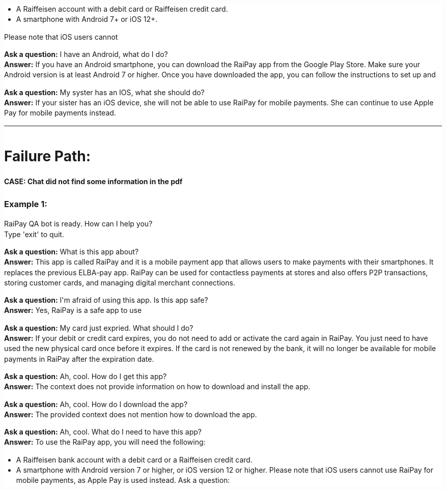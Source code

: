 - A Raiffeisen account with a debit card or Raiffeisen credit card.
- A smartphone with Android 7+ or iOS 12+.

Please note that iOS users cannot

**Ask a question:** I have an Android, what do I do?\
**Answer:** If you have an Android smartphone, you can download the RaiPay app from the Google Play Store. Make sure your Android version is at least
Android 7 or higher. Once you have downloaded the app, you can follow the instructions to set up and

**Ask a question:** My syster has an IOS, what she should do?\
**Answer:** If your sister has an iOS device, she will not be able to use RaiPay for mobile payments. She can continue to use Apple Pay for mobile
payments instead.

---

# Failure Path:

#### CASE: Chat did not find some information in the pdf

### Example 1:

RaiPay QA bot is ready. How can I help you?\
Type 'exit' to quit.

**Ask a question:** What is this app about?\
**Answer:** This app is called RaiPay and it is a mobile payment app that allows users to make payments with their smartphones. It replaces the
previous ELBA-pay app. RaiPay can be used for contactless payments at stores and also offers P2P transactions, storing customer cards, and managing
digital merchant connections.

**Ask a question:** I'm afraid of using this app. Is this app safe?\
**Answer:** Yes, RaiPay is a safe app to use

**Ask a question:** My card just expried. What should I do?\
**Answer:** If your debit or credit card expires, you do not need to add or activate the card again in RaiPay. You just need to have used the new
physical card once before it expires. If the card is not renewed by the bank, it will no longer be available for mobile payments in RaiPay after the
expiration date.

**Ask a question:** Ah, cool. How do I get this app?\
**Answer:** The context does not provide information on how to download and install the app.

**Ask a question:** Ah, cool. How do I download the app?\
**Answer:** The provided context does not mention how to download the app.

**Ask a question:** Ah, cool. What do I need to have this app?\
**Answer:** To use the RaiPay app, you will need the following:

- A Raiffeisen bank account with a debit card or a Raiffeisen credit card.
- A smartphone with Android version 7 or higher, or iOS version 12 or higher. Please note that iOS users cannot use RaiPay for mobile payments, as
  Apple Pay is used instead.
  Ask a question:

